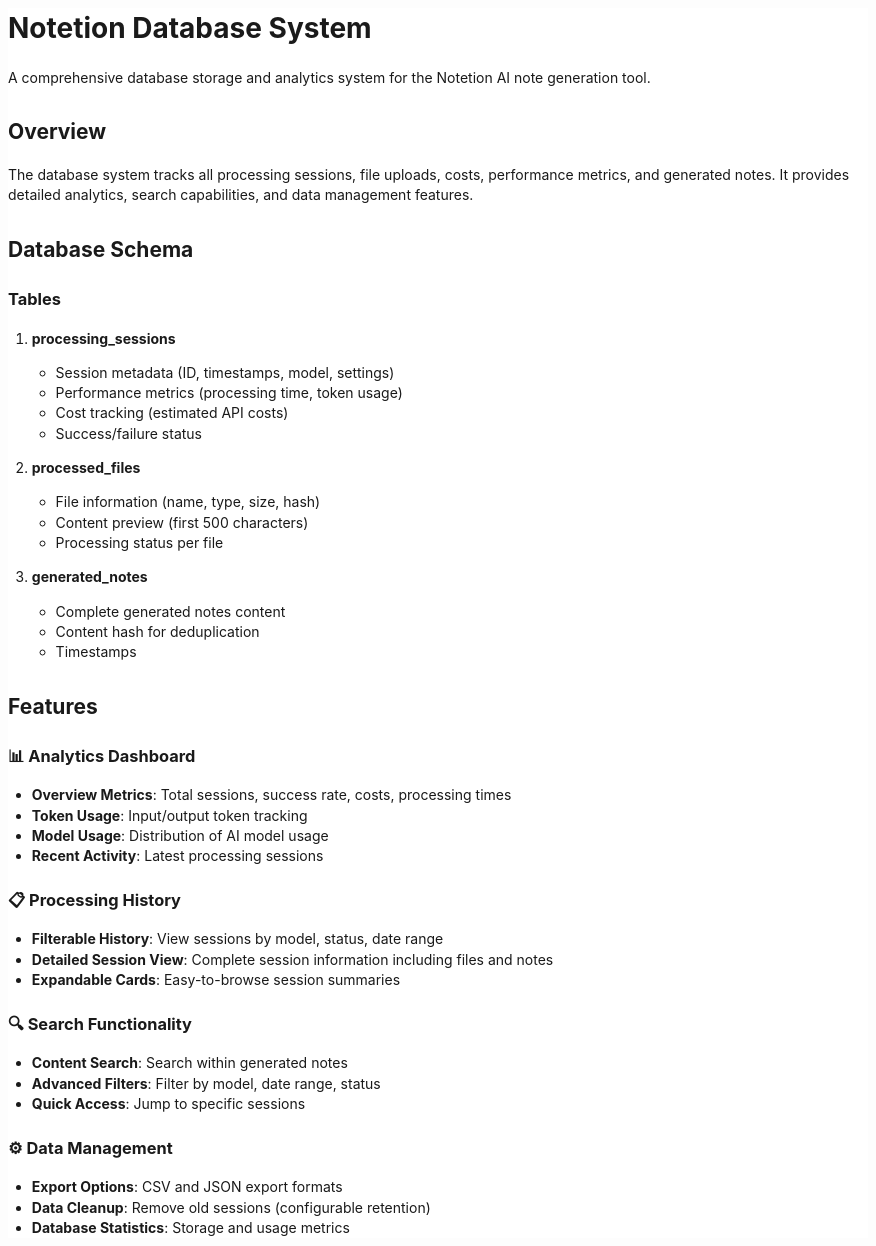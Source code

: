 # Notetion Database System

A comprehensive database storage and analytics system for the Notetion AI note generation tool.

## Overview

The database system tracks all processing sessions, file uploads, costs, performance metrics, and generated notes. It provides detailed analytics, search capabilities, and data management features.

## Database Schema

### Tables

1. **processing_sessions**
   - Session metadata (ID, timestamps, model, settings)
   - Performance metrics (processing time, token usage)
   - Cost tracking (estimated API costs)
   - Success/failure status

2. **processed_files**
   - File information (name, type, size, hash)
   - Content preview (first 500 characters)
   - Processing status per file

3. **generated_notes**
   - Complete generated notes content
   - Content hash for deduplication
   - Timestamps

## Features

### 📊 Analytics Dashboard
- **Overview Metrics**: Total sessions, success rate, costs, processing times
- **Token Usage**: Input/output token tracking
- **Model Usage**: Distribution of AI model usage
- **Recent Activity**: Latest processing sessions

### 📋 Processing History
- **Filterable History**: View sessions by model, status, date range
- **Detailed Session View**: Complete session information including files and notes
- **Expandable Cards**: Easy-to-browse session summaries

### 🔍 Search Functionality
- **Content Search**: Search within generated notes
- **Advanced Filters**: Filter by model, date range, status
- **Quick Access**: Jump to specific sessions

### ⚙️ Data Management
- **Export Options**: CSV and JSON export formats
- **Data Cleanup**: Remove old sessions (configurable retention)
- **Database Statistics**: Storage and usage metrics

